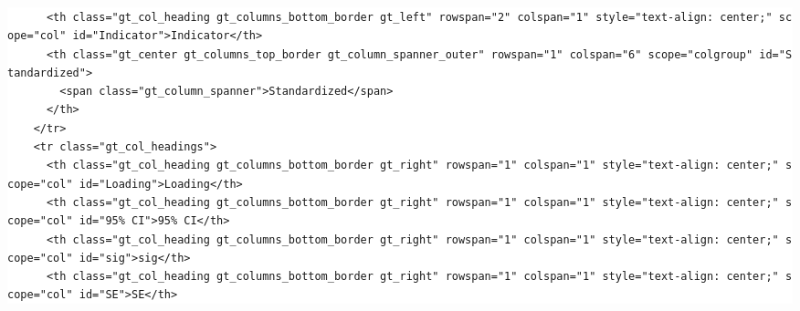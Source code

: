 ```{=html}
      <th class="gt_col_heading gt_columns_bottom_border gt_left" rowspan="2" colspan="1" style="text-align: center;" scope="col" id="Indicator">Indicator</th>
      <th class="gt_center gt_columns_top_border gt_column_spanner_outer" rowspan="1" colspan="6" scope="colgroup" id="Standardized">
        <span class="gt_column_spanner">Standardized</span>
      </th>
    </tr>
    <tr class="gt_col_headings">
      <th class="gt_col_heading gt_columns_bottom_border gt_right" rowspan="1" colspan="1" style="text-align: center;" scope="col" id="Loading">Loading</th>
      <th class="gt_col_heading gt_columns_bottom_border gt_right" rowspan="1" colspan="1" style="text-align: center;" scope="col" id="95% CI">95% CI</th>
      <th class="gt_col_heading gt_columns_bottom_border gt_right" rowspan="1" colspan="1" style="text-align: center;" scope="col" id="sig">sig</th>
      <th class="gt_col_heading gt_columns_bottom_border gt_right" rowspan="1" colspan="1" style="text-align: center;" scope="col" id="SE">SE</th>
